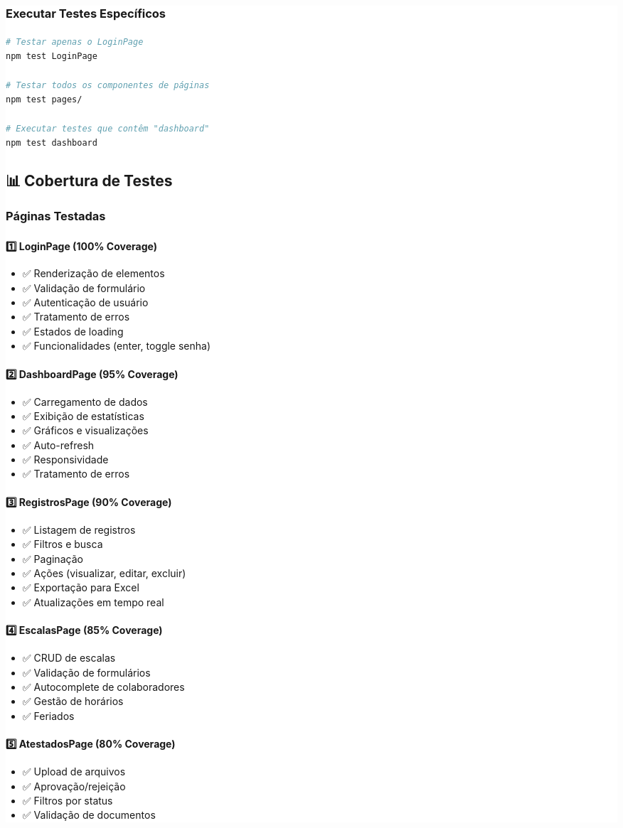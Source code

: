 ### **Executar Testes Específicos**

```bash
# Testar apenas o LoginPage
npm test LoginPage

# Testar todos os componentes de páginas
npm test pages/

# Executar testes que contêm "dashboard"
npm test dashboard
```

## 📊 **Cobertura de Testes**

### **Páginas Testadas**

#### **1️⃣ LoginPage (100% Coverage)**
- ✅ Renderização de elementos
- ✅ Validação de formulário
- ✅ Autenticação de usuário
- ✅ Tratamento de erros
- ✅ Estados de loading
- ✅ Funcionalidades (enter, toggle senha)

#### **2️⃣ DashboardPage (95% Coverage)**
- ✅ Carregamento de dados
- ✅ Exibição de estatísticas
- ✅ Gráficos e visualizações
- ✅ Auto-refresh
- ✅ Responsividade
- ✅ Tratamento de erros

#### **3️⃣ RegistrosPage (90% Coverage)**
- ✅ Listagem de registros
- ✅ Filtros e busca
- ✅ Paginação
- ✅ Ações (visualizar, editar, excluir)
- ✅ Exportação para Excel
- ✅ Atualizações em tempo real

#### **4️⃣ EscalasPage (85% Coverage)**
- ✅ CRUD de escalas
- ✅ Validação de formulários
- ✅ Autocomplete de colaboradores
- ✅ Gestão de horários
- ✅ Feriados

#### **5️⃣ AtestadosPage (80% Coverage)**
- ✅ Upload de arquivos
- ✅ Aprovação/rejeição
- ✅ Filtros por status
- ✅ Validação de documentos
